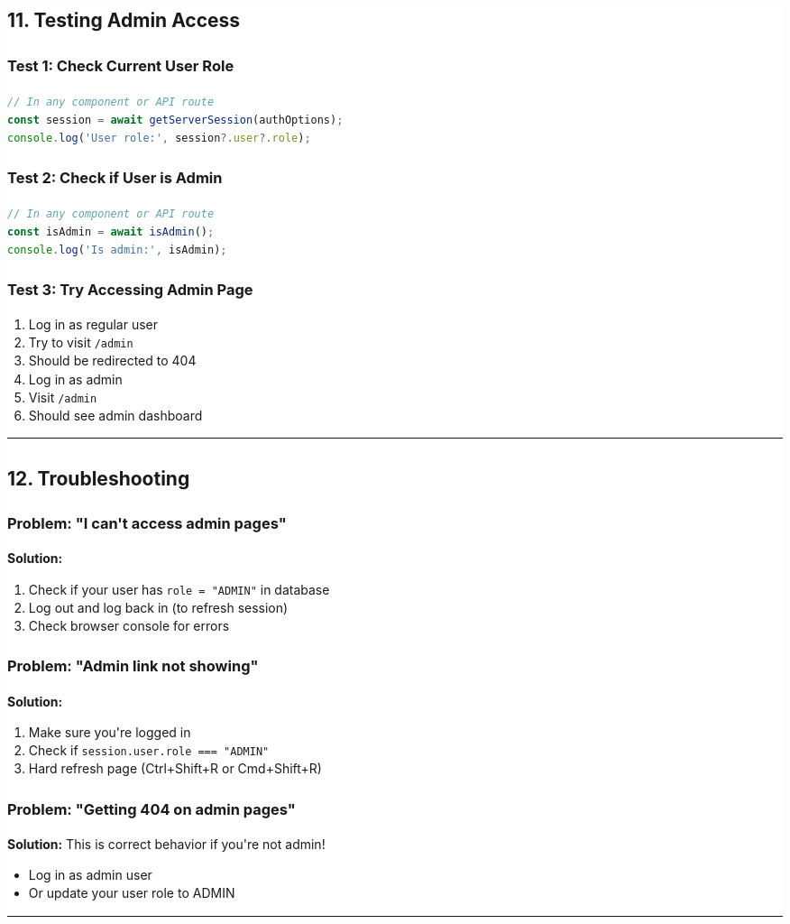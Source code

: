 
## 11. Testing Admin Access

### Test 1: Check Current User Role

```typescript
// In any component or API route
const session = await getServerSession(authOptions);
console.log('User role:', session?.user?.role);
```

### Test 2: Check if User is Admin

```typescript
// In any component or API route
const isAdmin = await isAdmin();
console.log('Is admin:', isAdmin);
```

### Test 3: Try Accessing Admin Page

1. Log in as regular user
2. Try to visit `/admin`
3. Should be redirected to 404
4. Log in as admin
5. Visit `/admin`
6. Should see admin dashboard

---

## 12. Troubleshooting

### Problem: "I can't access admin pages"

**Solution:**
1. Check if your user has `role = "ADMIN"` in database
2. Log out and log back in (to refresh session)
3. Check browser console for errors

### Problem: "Admin link not showing"

**Solution:**
1. Make sure you're logged in
2. Check if `session.user.role === "ADMIN"`
3. Hard refresh page (Ctrl+Shift+R or Cmd+Shift+R)

### Problem: "Getting 404 on admin pages"

**Solution:**
This is correct behavior if you're not admin!
- Log in as admin user
- Or update your user role to ADMIN

---